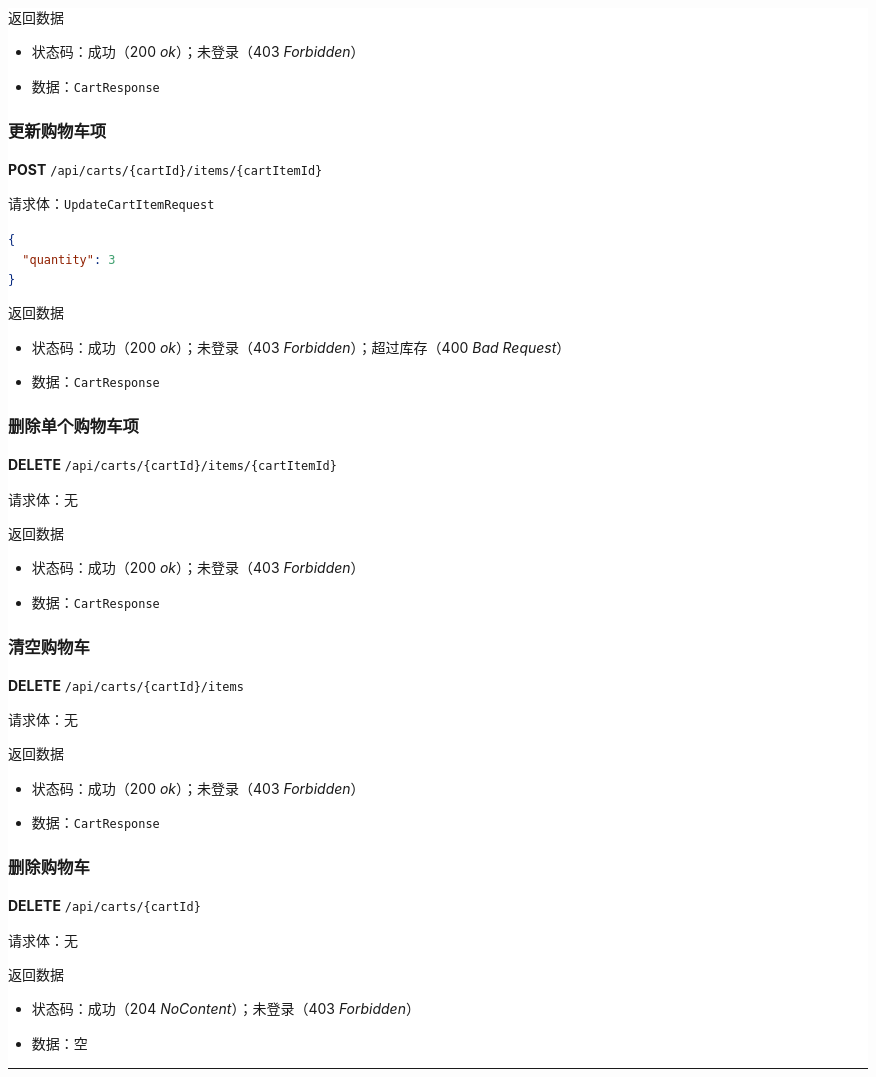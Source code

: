 返回数据

+ 状态码：成功（200 *ok*）；未登录（403 *Forbidden*）

+ 数据：`CartResponse`

### 更新购物车项

**POST** `/api/carts/{cartId}/items/{cartItemId}`

请求体：`UpdateCartItemRequest`

``` json
{
  "quantity": 3
}
```

返回数据

- 状态码：成功（200 *ok*）；未登录（403 *Forbidden*）；超过库存（400 *Bad Request*）

- 数据：`CartResponse`

### 删除单个购物车项

**DELETE** `/api/carts/{cartId}/items/{cartItemId}`

请求体：无

返回数据

- 状态码：成功（200 *ok*）；未登录（403 *Forbidden*）

- 数据：`CartResponse`

### 清空购物车

**DELETE** `/api/carts/{cartId}/items`

请求体：无

返回数据

- 状态码：成功（200 *ok*）；未登录（403 *Forbidden*）

- 数据：`CartResponse`

### 删除购物车

**DELETE** `/api/carts/{cartId}`

请求体：无

返回数据

- 状态码：成功（204 *NoContent*）；未登录（403 *Forbidden*）

- 数据：空

---
